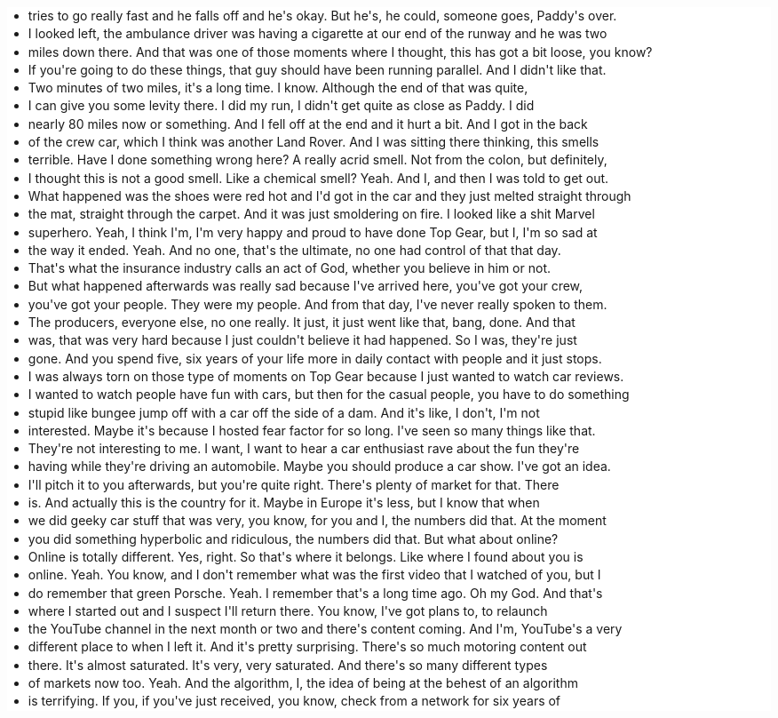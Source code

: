 *  tries to go really fast and he falls off and he's okay. But he's, he could, someone goes, Paddy's over.
*  I looked left, the ambulance driver was having a cigarette at our end of the runway and he was two
*  miles down there. And that was one of those moments where I thought, this has got a bit loose, you know?
*  If you're going to do these things, that guy should have been running parallel. And I didn't like that.
*  Two minutes of two miles, it's a long time. I know. Although the end of that was quite,
*  I can give you some levity there. I did my run, I didn't get quite as close as Paddy. I did
*  nearly 80 miles now or something. And I fell off at the end and it hurt a bit. And I got in the back
*  of the crew car, which I think was another Land Rover. And I was sitting there thinking, this smells
*  terrible. Have I done something wrong here? A really acrid smell. Not from the colon, but definitely,
*  I thought this is not a good smell. Like a chemical smell? Yeah. And I, and then I was told to get out.
*  What happened was the shoes were red hot and I'd got in the car and they just melted straight through
*  the mat, straight through the carpet. And it was just smoldering on fire. I looked like a shit Marvel
*  superhero. Yeah, I think I'm, I'm very happy and proud to have done Top Gear, but I, I'm so sad at
*  the way it ended. Yeah. And no one, that's the ultimate, no one had control of that that day.
*  That's what the insurance industry calls an act of God, whether you believe in him or not.
*  But what happened afterwards was really sad because I've arrived here, you've got your crew,
*  you've got your people. They were my people. And from that day, I've never really spoken to them.
*  The producers, everyone else, no one really. It just, it just went like that, bang, done. And that
*  was, that was very hard because I just couldn't believe it had happened. So I was, they're just
*  gone. And you spend five, six years of your life more in daily contact with people and it just stops.
*  I was always torn on those type of moments on Top Gear because I just wanted to watch car reviews.
*  I wanted to watch people have fun with cars, but then for the casual people, you have to do something
*  stupid like bungee jump off with a car off the side of a dam. And it's like, I don't, I'm not
*  interested. Maybe it's because I hosted fear factor for so long. I've seen so many things like that.
*  They're not interesting to me. I want, I want to hear a car enthusiast rave about the fun they're
*  having while they're driving an automobile. Maybe you should produce a car show. I've got an idea.
*  I'll pitch it to you afterwards, but you're quite right. There's plenty of market for that. There
*  is. And actually this is the country for it. Maybe in Europe it's less, but I know that when
*  we did geeky car stuff that was very, you know, for you and I, the numbers did that. At the moment
*  you did something hyperbolic and ridiculous, the numbers did that. But what about online?
*  Online is totally different. Yes, right. So that's where it belongs. Like where I found about you is
*  online. Yeah. You know, and I don't remember what was the first video that I watched of you, but I
*  do remember that green Porsche. Yeah. I remember that's a long time ago. Oh my God. And that's
*  where I started out and I suspect I'll return there. You know, I've got plans to, to relaunch
*  the YouTube channel in the next month or two and there's content coming. And I'm, YouTube's a very
*  different place to when I left it. And it's pretty surprising. There's so much motoring content out
*  there. It's almost saturated. It's very, very saturated. And there's so many different types
*  of markets now too. Yeah. And the algorithm, I, the idea of being at the behest of an algorithm
*  is terrifying. If you, if you've just received, you know, check from a network for six years of